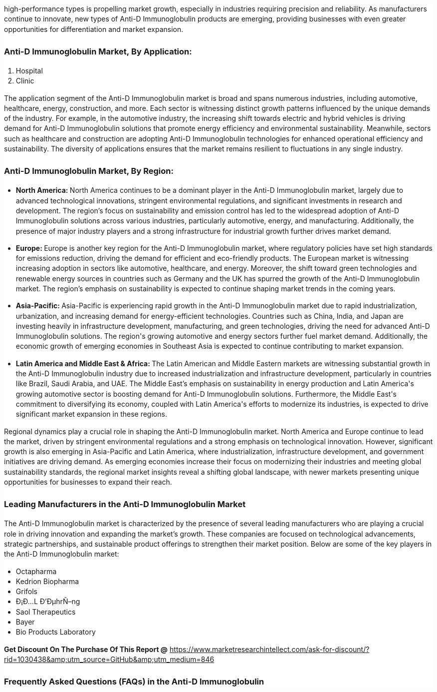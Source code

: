 high-performance types is propelling market growth, especially in industries requiring precision and reliability. As manufacturers continue to innovate, new types of Anti-D Immunoglobulin products are emerging, providing businesses with even greater opportunities for differentiation and market expansion.</p><h3>Anti-D Immunoglobulin Market,&nbsp;By Application:</h3><ol><li>Hospital<li> Clinic</li></ol><p>The application segment of the Anti-D Immunoglobulin market is broad and spans numerous industries, including automotive, healthcare, energy, construction, and more. Each sector is witnessing distinct growth patterns influenced by the unique demands of the industry. For example, in the automotive industry, the increasing shift towards electric and hybrid vehicles is driving demand for Anti-D Immunoglobulin solutions that promote energy efficiency and environmental sustainability. Meanwhile, sectors such as healthcare and construction are adopting Anti-D Immunoglobulin technologies for enhanced operational efficiency and sustainability. The diversity of applications ensures that the market remains resilient to fluctuations in any single industry.</p><h3>Anti-D Immunoglobulin Market, By Region:</h3><ul><li><p><strong>North America:&nbsp;</strong>North America continues to be a dominant player in the Anti-D Immunoglobulin market, largely due to advanced technological innovations, stringent environmental regulations, and significant investments in research and development. The region&rsquo;s focus on sustainability and emission control has led to the widespread adoption of Anti-D Immunoglobulin solutions across various industries, particularly automotive, energy, and manufacturing. Additionally, the presence of major industry players and a strong infrastructure for industrial growth further drives market demand.</p></li><li><p><strong><strong>Europe:&nbsp;</strong></strong>Europe is another key region for the Anti-D Immunoglobulin market, where regulatory policies have set high standards for emissions reduction, driving the demand for efficient and eco-friendly products. The European market is witnessing increasing adoption in sectors like automotive, healthcare, and energy. Moreover, the shift toward green technologies and renewable energy sources in countries such as Germany and the UK has spurred the growth of the Anti-D Immunoglobulin market. The region&rsquo;s emphasis on sustainability is expected to continue shaping market trends in the coming years.</p></li><li><p><strong><strong>Asia-Pacific:&nbsp;</strong></strong>Asia-Pacific is experiencing rapid growth in the Anti-D Immunoglobulin market due to rapid industrialization, urbanization, and increasing demand for energy-efficient technologies. Countries such as China, India, and Japan are investing heavily in infrastructure development, manufacturing, and green technologies, driving the need for advanced Anti-D Immunoglobulin solutions. The region's growing automotive and energy sectors further fuel market demand. Additionally, the economic growth of emerging economies in Southeast Asia is expected to continue contributing to market expansion.</p></li><li><p><strong><strong>Latin America and Middle East &amp; Africa:&nbsp;</strong></strong>The Latin American and Middle Eastern markets are witnessing substantial growth in the Anti-D Immunoglobulin industry due to increased industrialization and infrastructure development, particularly in countries like Brazil, Saudi Arabia, and UAE. The Middle East&rsquo;s emphasis on sustainability in energy production and Latin America's growing automotive sector is boosting demand for Anti-D Immunoglobulin solutions. Furthermore, the Middle East's commitment to diversifying its economy, coupled with Latin America's efforts to modernize its industries, is expected to drive significant market expansion in these regions.</p></li></ul><p>Regional dynamics play a crucial role in shaping the Anti-D Immunoglobulin market. North America and Europe continue to lead the market, driven by stringent environmental regulations and a strong emphasis on technological innovation. However, significant growth is also emerging in Asia-Pacific and Latin America, where industrialization, infrastructure development, and government initiatives are driving demand. As emerging economies increase their focus on modernizing their industries and meeting global sustainability standards, the regional market insights reveal a shifting global landscape, with newer markets presenting unique opportunities for businesses to expand their reach.</p><h3><strong>Leading Manufacturers in the Anti-D Immunoglobulin Market</strong></h3><p>The Anti-D Immunoglobulin market is characterized by the presence of several leading manufacturers who are playing a crucial role in driving innovation and expanding the market&rsquo;s growth. These companies are focused on technological advancements, strategic partnerships, and sustainable product offerings to strengthen their market position. Below are some of the key players in the Anti-D Immunoglobulin market:</p></div><div class="article-main__content" data-test-id="publishing-text-block"><ul><li><span class="">Octapharma<li>Kedrion Biopharma<li>Grifols<li>Ð¡Ð…L Ð’ÐµhrÑ–ng<li>Saol Therapeutics<li>Bayer<li>Bio Products Laboratory</span></li></ul></div><div class="article-main__content" data-test-id="publishing-text-block"><p><span class="font-[700]"><strong>Get Discount On The Purchase Of This Report @</strong> <a href="https://www.marketresearchintellect.com/ask-for-discount/?rid=1030438&amp;utm_source=GitHub&amp;utm_medium=846" data-fr-linked="true">https://www.marketresearchintellect.com/ask-for-discount/?rid=1030438&amp;utm_source=GitHub&amp;utm_medium=846</a></span></p></div><div class="article-main__content" data-test-id="publishing-text-block"><h3><strong>Frequently Asked Questions (FAQs) in the Anti-D Immunoglobulin